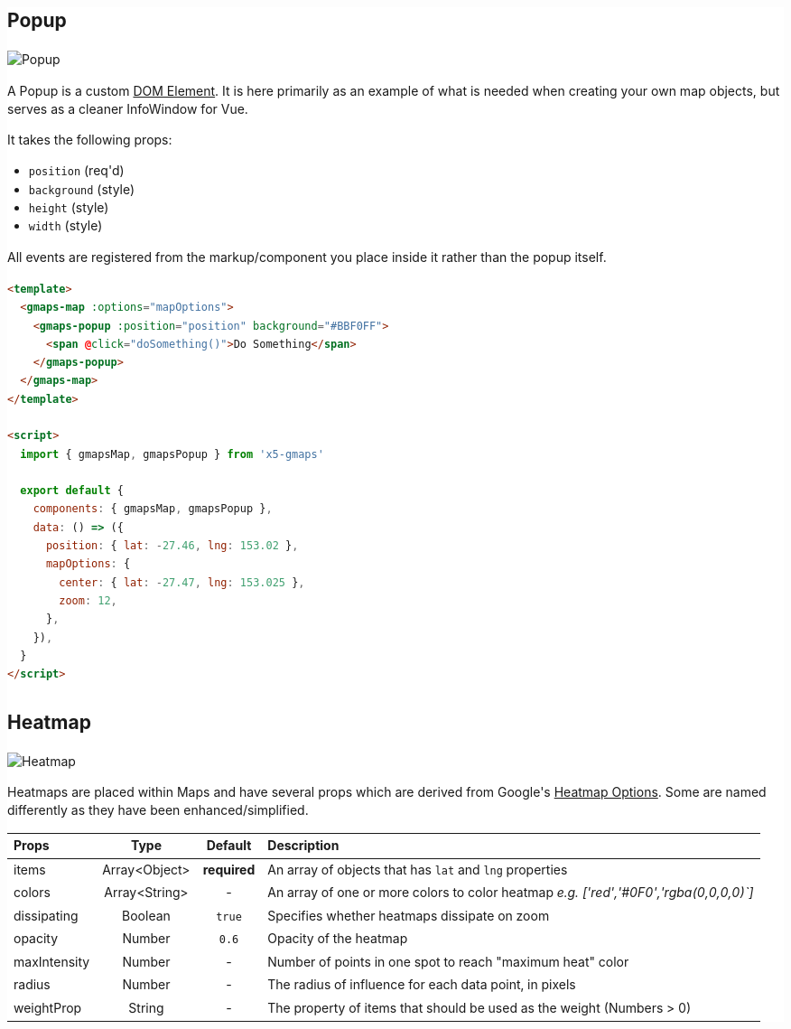 ## Popup

![Popup](./example/img/readme-popup.png)

A Popup is a custom [DOM Element](https://developers.google.com/maps/documentation/javascript/reference/overlay-view). It is here primarily as an example of what is needed when creating your own map objects, but serves as a cleaner InfoWindow for Vue.

It takes the following props:

- `position` (req'd)
- `background` (style)
- `height` (style)
- `width` (style)

All events are registered from the markup/component you place inside it rather than the popup itself.

```html
<template>
  <gmaps-map :options="mapOptions">
    <gmaps-popup :position="position" background="#BBF0FF">
      <span @click="doSomething()">Do Something</span>
    </gmaps-popup>
  </gmaps-map>
</template>

<script>
  import { gmapsMap, gmapsPopup } from 'x5-gmaps'

  export default {
    components: { gmapsMap, gmapsPopup },
    data: () => ({
      position: { lat: -27.46, lng: 153.02 },
      mapOptions: {
        center: { lat: -27.47, lng: 153.025 },
        zoom: 12,
      },
    }),
  }
</script>
```

## Heatmap

![Heatmap](./example/img/readme-heatmap.png)

Heatmaps are placed within Maps and have several props which are derived from Google's [Heatmap Options](https://developers.google.com/maps/documentation/javascript/reference/visualization#HeatmapLayerOptions). Some are named differently as they have been enhanced/simplified.

| Props        |      Type      |   Default    | Description                                                                           |
| :----------- | :------------: | :----------: | :------------------------------------------------------------------------------------ |
| items        | Array\<Object> | **required** | An array of objects that has `lat` and `lng` properties                               |
| colors       | Array\<String> |      -       | An array of one or more colors to color heatmap _e.g. ['red','#0F0','rgba(0,0,0,0)`]_ |
| dissipating  |    Boolean     |    `true`    | Specifies whether heatmaps dissipate on zoom                                          |
| opacity      |     Number     |    `0.6`     | Opacity of the heatmap                                                                |
| maxIntensity |     Number     |      -       | Number of points in one spot to reach "maximum heat" color                            |
| radius       |     Number     |      -       | The radius of influence for each data point, in pixels                                |
| weightProp   |     String     |      -       | The property of items that should be used as the weight (Numbers > 0)                 |
